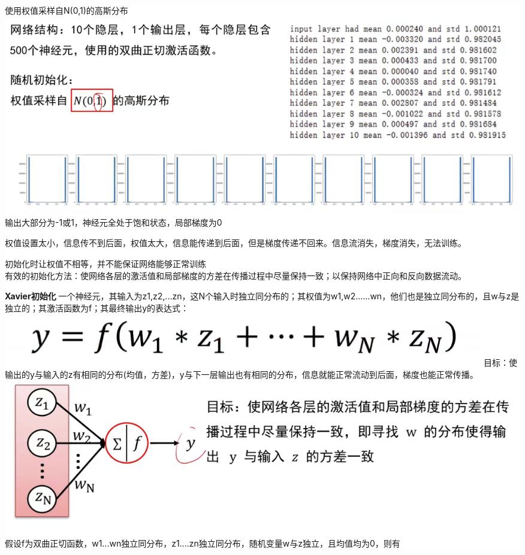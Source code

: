 使用权值采样自N(0,1)的高斯分布
![](./assets/2022-01-17-15-06-14.png)
输出大部分为-1或1，神经元全处于饱和状态，局部梯度为0

权值设置太小，信息传不到后面，权值太大，信息能传递到后面，但是梯度传递不回来。信息流消失，梯度消失，无法训练。

初始化时让权值不相等，并不能保证网络能够正常训练</br>
有效的初始化方法：使网络各层的激活值和局部梯度的方差在传播过程中尽量保持一致；以保持网络中正向和反向数据流动。

**Xavier初始化**
一个神经元，其输入为z1,z2,...zn，这N个输入时独立同分布的；其权值为w1,w2......wn，他们也是独立同分布的，且w与z是独立的；其激活函数为f；其最终输出y的表达式：
![](./assets/2022-01-17-15-14-50.png)
目标：使输出的y与输入的z有相同的分布(均值，方差)，y与下一层输出也有相同的分布，信息就能正常流动到后面，梯度也能正常传播。
![](./assets/2022-01-17-15-15-14.png)

假设f为双曲正切函数，w1...wn独立同分布，z1....zn独立同分布，随机变量w与z独立，且均值均为0，则有
